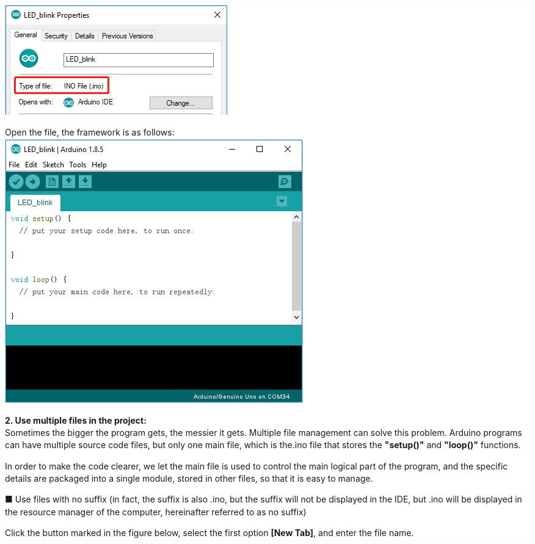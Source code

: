 ![Img](../../../_static/common_product/C1K0000_4in1_basic_learning_kit/Arduino_tutorial/Advanced_tutorial/6img.png)       

Open the file, the framework is as follows:    
![Img](../../../_static/common_product/C1K0000_4in1_basic_learning_kit/Arduino_tutorial/Advanced_tutorial/7img.png)       

**2. Use multiple files in the project:**       
Sometimes the bigger the program gets, the messier it gets. Multiple file management can solve this problem. Arduino programs can have multiple source code files, but only one main file, which is the.ino file that stores the **"setup()"** and **"loop()"** functions.       

In order to make the code clearer, we let the main file is used to control the main logical part of the program, and the specific details are packaged into a single module, stored in other files, so that it is easy to manage.    

■ Use files with no suffix (in fact, the suffix is also .ino, but the suffix will not be displayed in the IDE, but .ino will be displayed in the resource manager of the computer, hereinafter referred to as no suffix)     

Click the button marked in the figure below, select the first option **\[New Tab\]**, and enter the file name.     